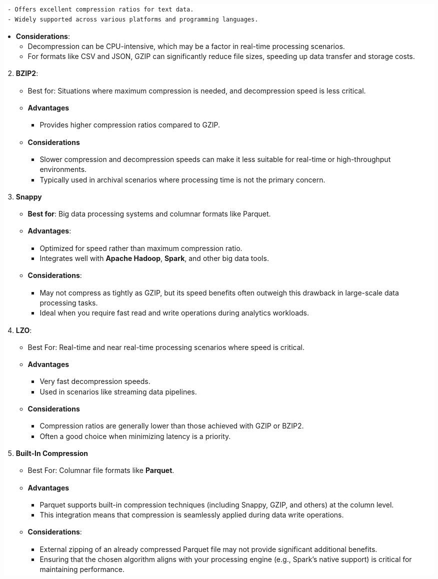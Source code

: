      - Offers excellent compression ratios for text data.
     - Widely supported across various platforms and programming languages.

   - **Considerations**:
     - Decompression can be CPU-intensive, which may be a factor in real-time processing scenarios.
     - For formats like CSV and JSON, GZIP can significantly reduce file sizes, speeding up data transfer and storage costs.

2. **BZIP2**:

   - Best for: Situations where maximum compression is needed, and decompression speed is less critical.
   - **Advantages**

     - Provides higher compression ratios compared to GZIP.

   - **Considerations**
     - Slower compression and decompression speeds can make it less suitable for real-time or high-throughput environments.
     - Typically used in archival scenarios where processing time is not the primary concern.

3. **Snappy**

   - **Best for**: Big data processing systems and columnar formats like Parquet.
   - **Advantages**:

     - Optimized for speed rather than maximum compression ratio.
     - Integrates well with **Apache Hadoop**, **Spark**, and other big data tools.

   - **Considerations**:
     - May not compress as tightly as GZIP, but its speed benefits often outweigh this drawback in large-scale data processing tasks.
     - Ideal when you require fast read and write operations during analytics workloads.

4. **LZO**:

   - Best For: Real-time and near real-time processing scenarios where speed is critical.
   - **Advantages**

     - Very fast decompression speeds.
     - Used in scenarios like streaming data pipelines.

   - **Considerations**
     - Compression ratios are generally lower than those achieved with GZIP or BZIP2.
     - Often a good choice when minimizing latency is a priority.

5. **Built-In Compression**

   - Best For: Columnar file formats like **Parquet**.
   - **Advantages**

     - Parquet supports built-in compression techniques (including Snappy, GZIP, and others) at the column level.
     - This integration means that compression is seamlessly applied during data write operations.

   - **Considerations**:
     - External zipping of an already compressed Parquet file may not provide significant additional benefits.
     - Ensuring that the chosen algorithm aligns with your processing engine (e.g., Spark’s native support) is critical for maintaining performance.
